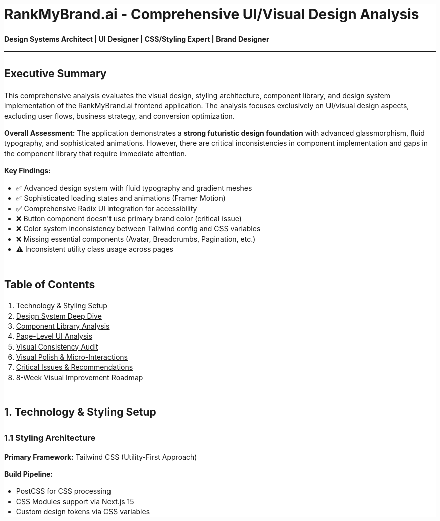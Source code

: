 # RankMyBrand.ai - Comprehensive UI/Visual Design Analysis
**Design Systems Architect | UI Designer | CSS/Styling Expert | Brand Designer**

---

## Executive Summary

This comprehensive analysis evaluates the visual design, styling architecture, component library, and design system implementation of the RankMyBrand.ai frontend application. The analysis focuses exclusively on UI/visual design aspects, excluding user flows, business strategy, and conversion optimization.

**Overall Assessment:** The application demonstrates a **strong futuristic design foundation** with advanced glassmorphism, fluid typography, and sophisticated animations. However, there are critical inconsistencies in component implementation and gaps in the component library that require immediate attention.

**Key Findings:**
- ✅ Advanced design system with fluid typography and gradient meshes
- ✅ Sophisticated loading states and animations (Framer Motion)
- ✅ Comprehensive Radix UI integration for accessibility
- ❌ Button component doesn't use primary brand color (critical issue)
- ❌ Color system inconsistency between Tailwind config and CSS variables
- ❌ Missing essential components (Avatar, Breadcrumbs, Pagination, etc.)
- ⚠️ Inconsistent utility class usage across pages

---

## Table of Contents

1. [Technology & Styling Setup](#1-technology--styling-setup)
2. [Design System Deep Dive](#2-design-system-deep-dive)
3. [Component Library Analysis](#3-component-library-analysis)
4. [Page-Level UI Analysis](#4-page-level-ui-analysis)
5. [Visual Consistency Audit](#5-visual-consistency-audit)
6. [Visual Polish & Micro-Interactions](#6-visual-polish--micro-interactions)
7. [Critical Issues & Recommendations](#7-critical-issues--recommendations)
8. [8-Week Visual Improvement Roadmap](#8-8-week-visual-improvement-roadmap)

---

## 1. Technology & Styling Setup

### 1.1 Styling Architecture

**Primary Framework:** Tailwind CSS (Utility-First Approach)

**Build Pipeline:**
- PostCSS for CSS processing
- CSS Modules support via Next.js 15
- Custom design tokens via CSS variables
